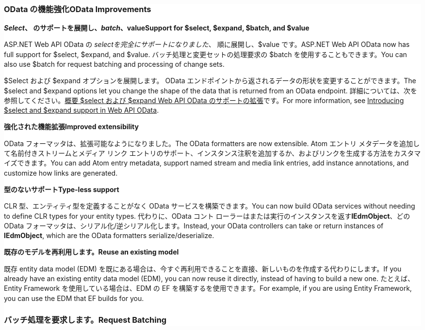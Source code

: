 ### <a name="odata-improvements"></a><span data-ttu-id="1c109-255">OData の機能強化</span><span class="sxs-lookup"><span data-stu-id="1c109-255">OData Improvements</span></span>

<span data-ttu-id="1c109-256">**$Select、$ のサポートを展開し、$batch、$value**</span><span class="sxs-lookup"><span data-stu-id="1c109-256">**Support for $select, $expand, $batch, and $value**</span></span>

<span data-ttu-id="1c109-257">ASP.NET Web API OData の $select を完全にサポートになりました、$ 順に展開し、$value です。</span><span class="sxs-lookup"><span data-stu-id="1c109-257">ASP.NET Web API OData now has full support for $select, $expand, and $value.</span></span> <span data-ttu-id="1c109-258">バッチ処理と変更セットの処理要求の $batch を使用することもできます。</span><span class="sxs-lookup"><span data-stu-id="1c109-258">You can also use $batch for request batching and processing of change sets.</span></span>

<span data-ttu-id="1c109-259">$Select および $expand オプションを展開します。 OData エンドポイントから返されるデータの形状を変更することができます。</span><span class="sxs-lookup"><span data-stu-id="1c109-259">The $select and $expand options let you change the shape of the data that is returned from an OData endpoint.</span></span> <span data-ttu-id="1c109-260">詳細については、次を参照してください。[概要 $select および $expand Web API OData のサポートの拡張](../../../web-api/overview/odata-support-in-aspnet-web-api/using-select-expand-and-value.md)です。</span><span class="sxs-lookup"><span data-stu-id="1c109-260">For more information, see [Introducing $select and $expand support in Web API OData](../../../web-api/overview/odata-support-in-aspnet-web-api/using-select-expand-and-value.md).</span></span>

<span data-ttu-id="1c109-261">**強化された機能拡張**</span><span class="sxs-lookup"><span data-stu-id="1c109-261">**Improved extensibility**</span></span>

<span data-ttu-id="1c109-262">OData フォーマッタは、拡張可能なようになりました。</span><span class="sxs-lookup"><span data-stu-id="1c109-262">The OData formatters are now extensible.</span></span> <span data-ttu-id="1c109-263">Atom エントリ メタデータを追加して名前付きストリームとメディア リンク エントリのサポート、インスタンス注釈を追加するか、およびリンクを生成する方法をカスタマイズできます。</span><span class="sxs-lookup"><span data-stu-id="1c109-263">You can add Atom entry metadata, support named stream and media link entries, add instance annotations, and customize how links are generated.</span></span>

<span data-ttu-id="1c109-264">**型のないサポート**</span><span class="sxs-lookup"><span data-stu-id="1c109-264">**Type-less support**</span></span>

<span data-ttu-id="1c109-265">CLR 型、エンティティ型を定義することがなく OData サービスを構築できます。</span><span class="sxs-lookup"><span data-stu-id="1c109-265">You can now build OData services without needing to define CLR types for your entity types.</span></span> <span data-ttu-id="1c109-266">代わりに、OData コント ローラーはまたは実行のインスタンスを返す**IEdmObject**、どの OData フォーマッタは、シリアル化/逆シリアル化します。</span><span class="sxs-lookup"><span data-stu-id="1c109-266">Instead, your OData controllers can take or return instances of **IEdmObject**, which are the OData formatters serialize/deserialize.</span></span>

<span data-ttu-id="1c109-267">**既存のモデルを再利用します。**</span><span class="sxs-lookup"><span data-stu-id="1c109-267">**Reuse an existing model**</span></span>

<span data-ttu-id="1c109-268">既存 entity data model (EDM) を既にある場合は、今すぐ再利用できることを直接、新しいものを作成する代わりにします。</span><span class="sxs-lookup"><span data-stu-id="1c109-268">If you already have an existing entity data model (EDM), you can now reuse it directly, instead of having to build a new one.</span></span> <span data-ttu-id="1c109-269">たとえば、Entity Framework を使用している場合は、EDM の EF を構築するを使用できます。</span><span class="sxs-lookup"><span data-stu-id="1c109-269">For example, if you are using Entity Framework, you can use the EDM that EF builds for you.</span></span>

### <a name="request-batching"></a><span data-ttu-id="1c109-270">バッチ処理を要求します。</span><span class="sxs-lookup"><span data-stu-id="1c109-270">Request Batching</span></span>
